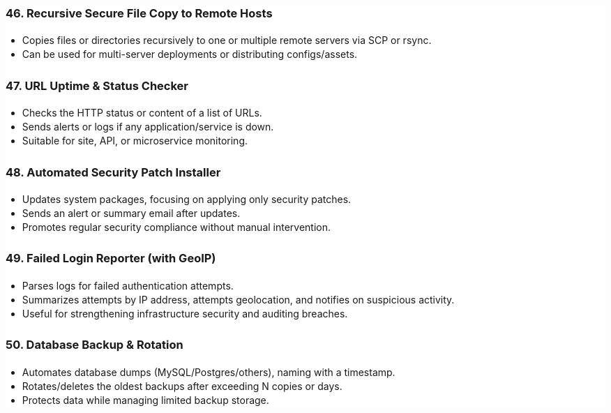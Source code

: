 ### 46. **Recursive Secure File Copy to Remote Hosts**
- Copies files or directories recursively to one or multiple remote servers via SCP or rsync.
- Can be used for multi-server deployments or distributing configs/assets.

### 47. **URL Uptime & Status Checker**
- Checks the HTTP status or content of a list of URLs.
- Sends alerts or logs if any application/service is down.
- Suitable for site, API, or microservice monitoring.

### 48. **Automated Security Patch Installer**
- Updates system packages, focusing on applying only security patches.
- Sends an alert or summary email after updates.
- Promotes regular security compliance without manual intervention.

### 49. **Failed Login Reporter (with GeoIP)**
- Parses logs for failed authentication attempts.
- Summarizes attempts by IP address, attempts geolocation, and notifies on suspicious activity.
- Useful for strengthening infrastructure security and auditing breaches.

### 50. **Database Backup & Rotation**
- Automates database dumps (MySQL/Postgres/others), naming with a timestamp.
- Rotates/deletes the oldest backups after exceeding N copies or days.
- Protects data while managing limited backup storage.
